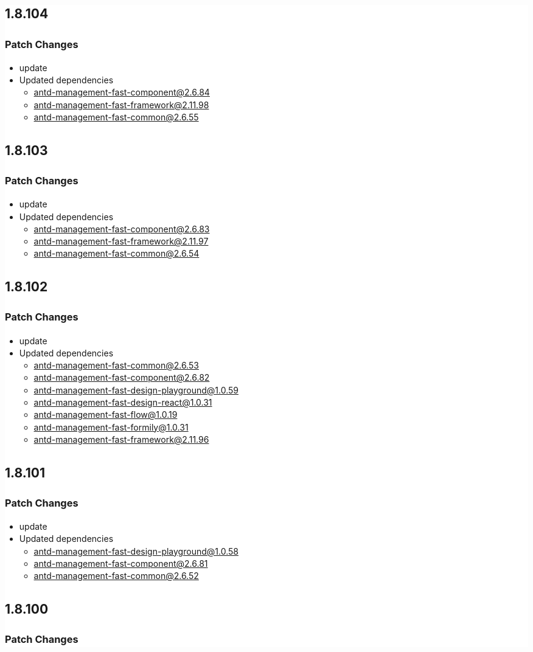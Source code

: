 ## 1.8.104

### Patch Changes

- update
- Updated dependencies
  - antd-management-fast-component@2.6.84
  - antd-management-fast-framework@2.11.98
  - antd-management-fast-common@2.6.55

## 1.8.103

### Patch Changes

- update
- Updated dependencies
  - antd-management-fast-component@2.6.83
  - antd-management-fast-framework@2.11.97
  - antd-management-fast-common@2.6.54

## 1.8.102

### Patch Changes

- update
- Updated dependencies
  - antd-management-fast-common@2.6.53
  - antd-management-fast-component@2.6.82
  - antd-management-fast-design-playground@1.0.59
  - antd-management-fast-design-react@1.0.31
  - antd-management-fast-flow@1.0.19
  - antd-management-fast-formily@1.0.31
  - antd-management-fast-framework@2.11.96

## 1.8.101

### Patch Changes

- update
- Updated dependencies
  - antd-management-fast-design-playground@1.0.58
  - antd-management-fast-component@2.6.81
  - antd-management-fast-common@2.6.52

## 1.8.100

### Patch Changes
